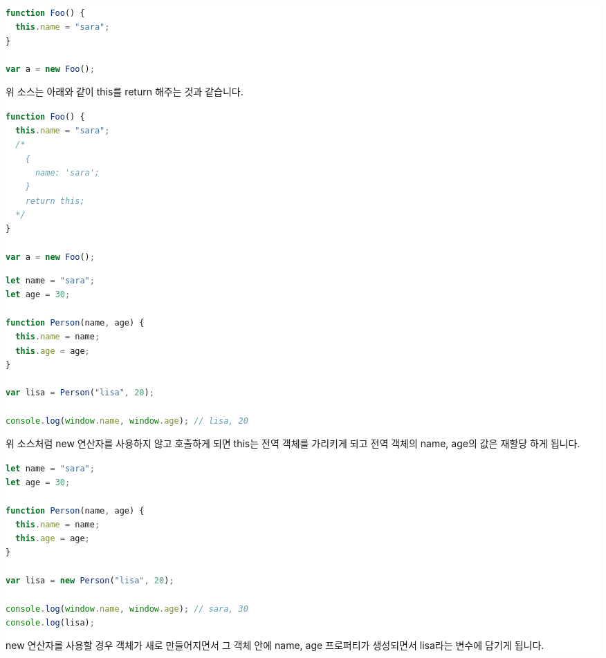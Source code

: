 ```js
function Foo() {
  this.name = "sara";
}

var a = new Foo();
```

위 소스는 아래와 같이 this를 return 해주는 것과 같습니다.

```js
function Foo() {
  this.name = "sara";
  /*
    {
      name: 'sara';
    }
    return this;
  */
}

var a = new Foo();
```

```js
let name = "sara";
let age = 30;

function Person(name, age) {
  this.name = name;
  this.age = age;
}

var lisa = Person("lisa", 20);

console.log(window.name, window.age); // lisa, 20
```

위 소스처럼 new 연산자를 사용하지 않고 호출하게 되면 this는 전역 객체를 가리키게 되고 전역 객체의 name, age의 값은 재할당 하게 됩니다.

```js
let name = "sara";
let age = 30;

function Person(name, age) {
  this.name = name;
  this.age = age;
}

var lisa = new Person("lisa", 20);

console.log(window.name, window.age); // sara, 30
console.log(lisa); 
```

new 연산자를 사용할 경우 객체가 새로 만들어지면서 그 객체 안에 name, age 프로퍼티가 생성되면서 lisa라는 변수에 담기게 됩니다.
